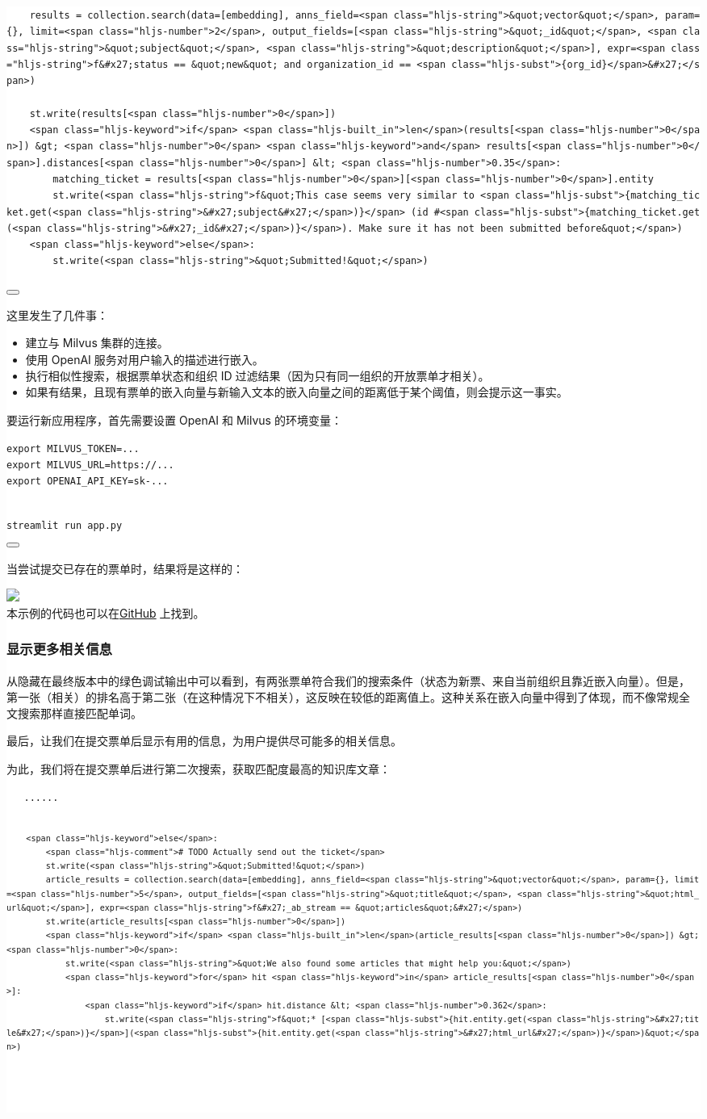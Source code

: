         results = collection.search(data=[embedding], anns_field=<span class="hljs-string">&quot;vector&quot;</span>, param={}, limit=<span class="hljs-number">2</span>, output_fields=[<span class="hljs-string">&quot;_id&quot;</span>, <span class="hljs-string">&quot;subject&quot;</span>, <span class="hljs-string">&quot;description&quot;</span>], expr=<span class="hljs-string">f&#x27;status == &quot;new&quot; and organization_id == <span class="hljs-subst">{org_id}</span>&#x27;</span>)

        st.write(results[<span class="hljs-number">0</span>])
        <span class="hljs-keyword">if</span> <span class="hljs-built_in">len</span>(results[<span class="hljs-number">0</span>]) &gt; <span class="hljs-number">0</span> <span class="hljs-keyword">and</span> results[<span class="hljs-number">0</span>].distances[<span class="hljs-number">0</span>] &lt; <span class="hljs-number">0.35</span>:
            matching_ticket = results[<span class="hljs-number">0</span>][<span class="hljs-number">0</span>].entity
            st.write(<span class="hljs-string">f&quot;This case seems very similar to <span class="hljs-subst">{matching_ticket.get(<span class="hljs-string">&#x27;subject&#x27;</span>)}</span> (id #<span class="hljs-subst">{matching_ticket.get(<span class="hljs-string">&#x27;_id&#x27;</span>)}</span>). Make sure it has not been submitted before&quot;</span>)
        <span class="hljs-keyword">else</span>:
            st.write(<span class="hljs-string">&quot;Submitted!&quot;</span>)
            
<button class="copy-code-btn"></button></code></pre>
<p>这里发生了几件事：</p>
<ul>
<li>建立与 Milvus 集群的连接。</li>
<li>使用 OpenAI 服务对用户输入的描述进行嵌入。</li>
<li>执行相似性搜索，根据票单状态和组织 ID 过滤结果（因为只有同一组织的开放票单才相关）。</li>
<li>如果有结果，且现有票单的嵌入向量与新输入文本的嵌入向量之间的距离低于某个阈值，则会提示这一事实。</li>
</ul>
<p>要运行新应用程序，首先需要设置 OpenAI 和 Milvus 的环境变量：</p>
<pre><code translate="no" class="language-shell"><span class="hljs-keyword">export</span> <span class="hljs-variable constant_">MILVUS_TOKEN</span>=...
<span class="hljs-keyword">export</span> <span class="hljs-variable constant_">MILVUS_URL</span>=<span class="hljs-attr">https</span>:<span class="hljs-comment">//...</span>
<span class="hljs-keyword">export</span> <span class="hljs-variable constant_">OPENAI_API_KEY</span>=sk-...

streamlit run app.<span class="hljs-property">py</span>
<button class="copy-code-btn"></button></code></pre>
<p>当尝试提交已存在的票单时，结果将是这样的：<div><img translate="no" src="/docs/v2.4.x/assets/airbyte_with_milvus_5.png" width="40%"/></div>本示例的代码也可以在<a href="https://github.com/airbytehq/tutorial-similarity-search/blob/main/2_open_ticket_check.py">GitHub</a> 上找到。</p>
<h3 id="Show-more-relevant-information" class="common-anchor-header">显示更多相关信息</h3><p>从隐藏在最终版本中的绿色调试输出中可以看到，有两张票单符合我们的搜索条件（状态为新票、来自当前组织且靠近嵌入向量）。但是，第一张（相关）的排名高于第二张（在这种情况下不相关），这反映在较低的距离值上。这种关系在嵌入向量中得到了体现，而不像常规全文搜索那样直接匹配单词。</p>
<p>最后，让我们在提交票单后显示有用的信息，为用户提供尽可能多的相关信息。</p>
<p>为此，我们将在提交票单后进行第二次搜索，获取匹配度最高的知识库文章：</p>
<pre><code translate="no" class="language-python">   ......
   
        <span class="hljs-keyword">else</span>:
            <span class="hljs-comment"># TODO Actually send out the ticket</span>
            st.write(<span class="hljs-string">&quot;Submitted!&quot;</span>)
            article_results = collection.search(data=[embedding], anns_field=<span class="hljs-string">&quot;vector&quot;</span>, param={}, limit=<span class="hljs-number">5</span>, output_fields=[<span class="hljs-string">&quot;title&quot;</span>, <span class="hljs-string">&quot;html_url&quot;</span>], expr=<span class="hljs-string">f&#x27;_ab_stream == &quot;articles&quot;&#x27;</span>)
            st.write(article_results[<span class="hljs-number">0</span>])
            <span class="hljs-keyword">if</span> <span class="hljs-built_in">len</span>(article_results[<span class="hljs-number">0</span>]) &gt; <span class="hljs-number">0</span>:
                st.write(<span class="hljs-string">&quot;We also found some articles that might help you:&quot;</span>)
                <span class="hljs-keyword">for</span> hit <span class="hljs-keyword">in</span> article_results[<span class="hljs-number">0</span>]:
                    <span class="hljs-keyword">if</span> hit.distance &lt; <span class="hljs-number">0.362</span>:
                        st.write(<span class="hljs-string">f&quot;* [<span class="hljs-subst">{hit.entity.get(<span class="hljs-string">&#x27;title&#x27;</span>)}</span>](<span class="hljs-subst">{hit.entity.get(<span class="hljs-string">&#x27;html_url&#x27;</span>)}</span>)&quot;</span>)
